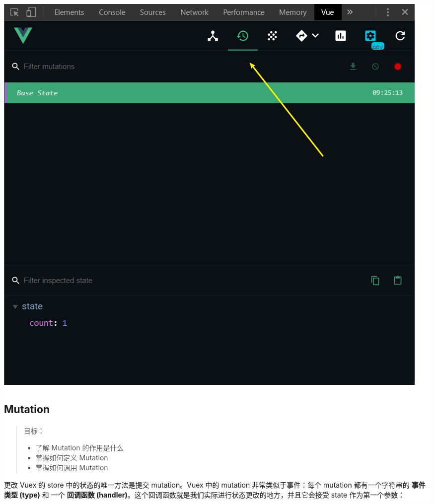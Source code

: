 ![1566179002700](./assets/1566179002700.png)



## Mutation

> 目标：
>
> - 了解 Mutation 的作用是什么
> - 掌握如何定义 Mutation
> - 掌握如何调用 Mutation

 更改 Vuex 的 store 中的状态的唯一方法是提交 mutation。Vuex 中的 mutation 非常类似于事件：每个 mutation 都有一个字符串的 **事件类型 (type)** 和 一个 **回调函数 (handler)**。这个回调函数就是我们实际进行状态更改的地方，并且它会接受 state 作为第一个参数： 

